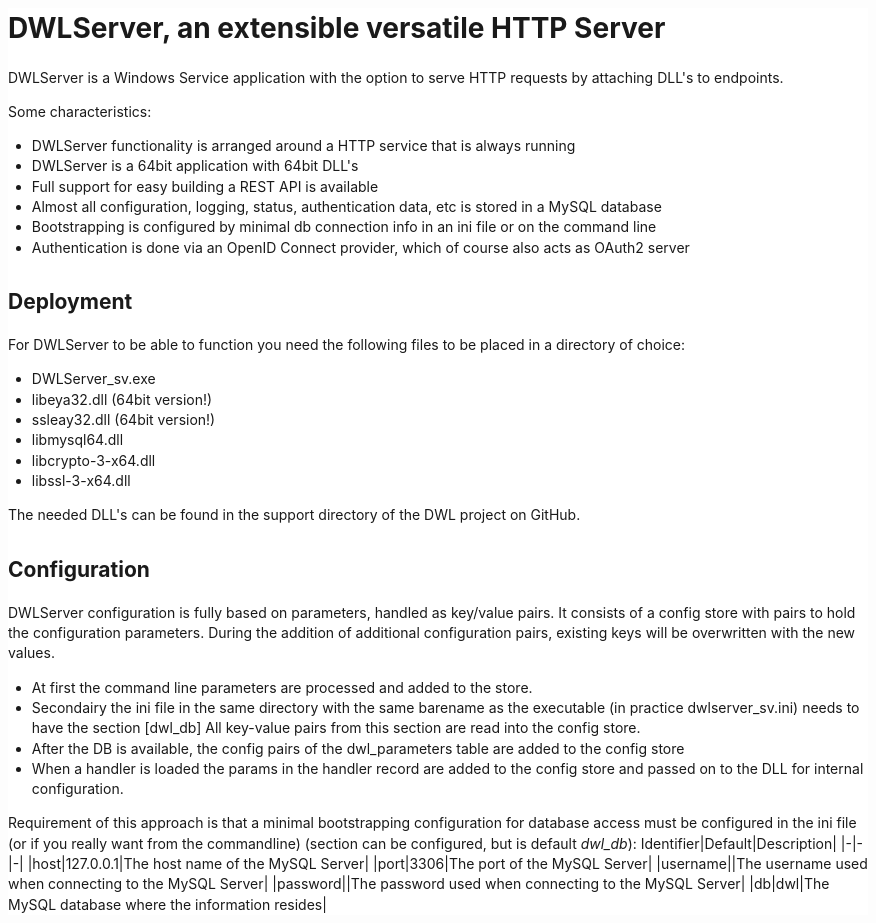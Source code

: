 DWLServer, an extensible versatile HTTP Server
==============================================
DWLServer is a Windows Service application with the option to serve HTTP requests by attaching DLL's to endpoints. 

Some characteristics:
* DWLServer functionality is arranged around a HTTP service that is always running
* DWLServer is a 64bit application with 64bit DLL's
* Full support for easy building a REST API is available
* Almost all configuration, logging, status, authentication data, etc  is stored in a MySQL database
* Bootstrapping is configured by minimal db connection info in an ini file or on the command line
* Authentication is done via an OpenID Connect provider, which of course also acts as OAuth2 server

## Deployment
For DWLServer to be able to function you need the following files to be placed in a directory of choice:
* DWLServer_sv.exe
* libeya32.dll (64bit version!)
* ssleay32.dll (64bit version!)
* libmysql64.dll
* libcrypto-3-x64.dll
* libssl-3-x64.dll

The needed DLL's can be found in the support directory of the DWL project on GitHub.

## Configuration
DWLServer configuration is fully based on parameters, handled as key/value pairs. 
It consists of a config store with pairs to hold the configuration parameters. During the addition of additional configuration pairs, existing keys will be overwritten with the new values.
* At first the command line parameters are processed and added to the store.
* Secondairy the ini file in the same directory with the same barename as the executable (in practice dwlserver_sv.ini) needs to have the section [dwl_db] All key-value pairs from this section are read into the config store.
* After the DB is available, the config pairs of the dwl_parameters table are added to the config store
* When a handler is loaded the params in the handler record are added to the config store and passed on to the DLL for internal configuration.

Requirement of this approach is that a minimal bootstrapping configuration for database access must be configured in the ini file (or if you really want from the commandline) (section can be configured, but is default *dwl_db*):
Identifier|Default|Description|
|-|-|-|
|host|127.0.0.1|The host name of the MySQL Server|
|port|3306|The port of the MySQL Server|
|username||The username used when connecting to the MySQL Server|
|password||The password used when connecting to the MySQL Server|
|db|dwl|The MySQL database where the information resides|
